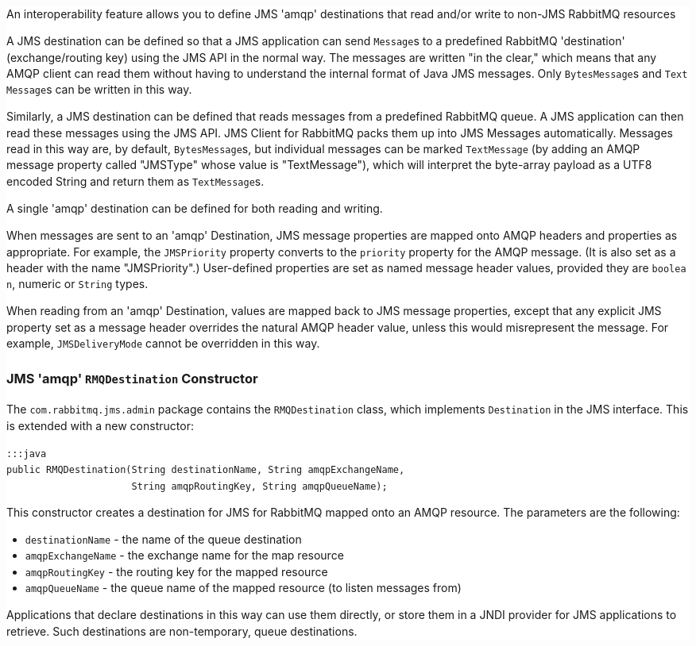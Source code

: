 An interoperability feature allows you to define JMS 'amqp' destinations
that read and/or write to non-JMS RabbitMQ resources

A JMS destination can be defined so that a JMS application can send
`Message`s to a predefined RabbitMQ 'destination' (exchange/routing key)
using the JMS API in the normal way. The messages are written
"in the clear," which means that any AMQP client can read them without
having to understand the internal format of Java JMS messages. 
Only `BytesMessage`s and `TextMessage`s can be written in this way.

Similarly, a JMS destination can be defined that reads messages from a
predefined RabbitMQ queue. A JMS application can then read these
messages using the JMS API. JMS Client for RabbitMQ packs them up into 
JMS Messages automatically. Messages read in this way are, by default, 
`BytesMessage`s, but individual messages can be marked `TextMessage`
(by adding an AMQP message property called "JMSType" whose value is 
"TextMessage"), which will interpret the byte-array payload as a UTF8 
encoded String and return them as `TextMessage`s.

A single 'amqp' destination can be defined for both reading and writing.

When messages are sent to an 'amqp' Destination, JMS message properties
are mapped onto AMQP headers and properties as appropriate.
For example, the `JMSPriority` property converts to the `priority` property
for the AMQP message. (It is also set as a header with the name 
"JMSPriority".) User-defined properties are set as named message header
values, provided they are `boolean`, numeric or `String` types.

When reading from an 'amqp' Destination, values are mapped back to 
JMS message properties, except that any explicit JMS property set as
a message header overrides the natural AMQP header value, unless
this would misrepresent the message. For example, 
`JMSDeliveryMode` cannot be overridden in this way.

### JMS 'amqp' `RMQDestination` Constructor

The `com.rabbitmq.jms.admin` package contains the `RMQDestination` class,
which implements `Destination` in the JMS interface. This is extended
with a new constructor:

    :::java
    public RMQDestination(String destinationName, String amqpExchangeName, 
                          String amqpRoutingKey, String amqpQueueName);
                          
This constructor creates a destination for JMS for RabbitMQ mapped
onto an AMQP resource. The parameters are the following:

 * `destinationName` - the name of the queue destination
 * `amqpExchangeName` - the exchange name for the map resource
 * `amqpRoutingKey` - the routing key for the mapped resource
 * `amqpQueueName` - the queue name of the mapped resource (to listen
 messages from)
 
Applications that declare destinations in this way can use them directly,
or store them in a JNDI provider for JMS applications to retrieve. 
Such destinations are non-temporary, queue destinations.
